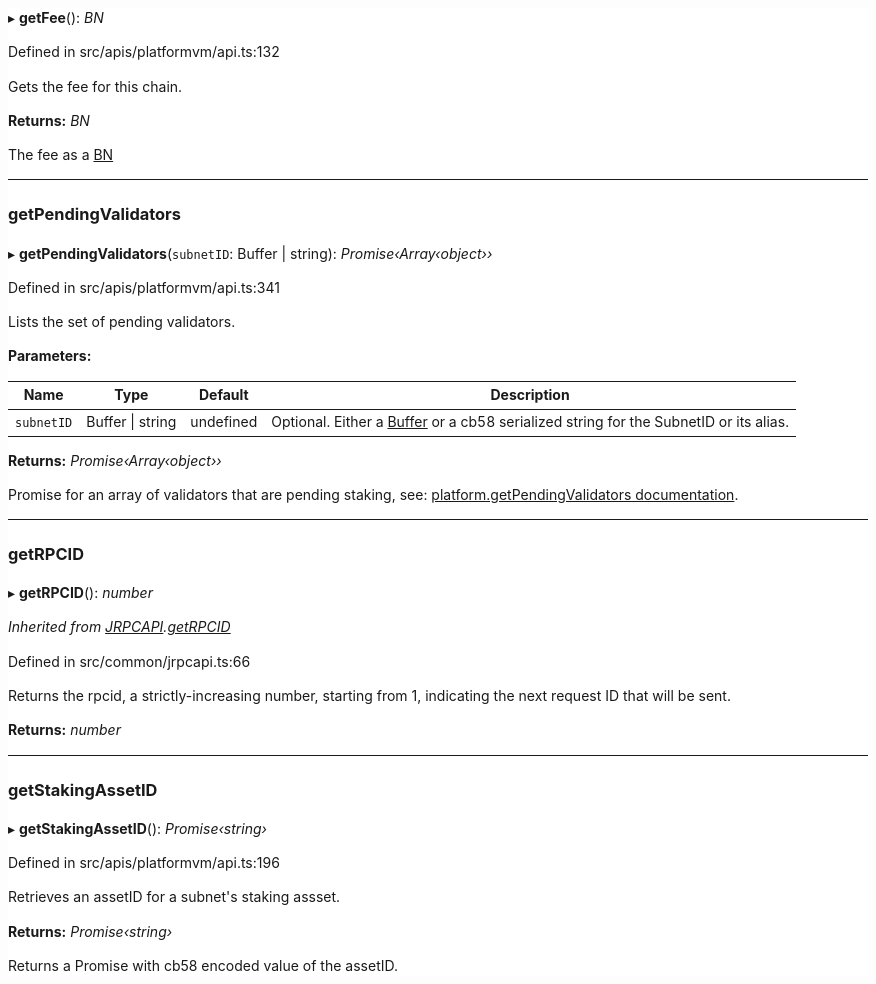 ▸ **getFee**(): *BN*

Defined in src/apis/platformvm/api.ts:132

Gets the fee for this chain.

**Returns:** *BN*

The fee as a [BN](https://github.com/indutny/bn.js/)

___

###  getPendingValidators

▸ **getPendingValidators**(`subnetID`: Buffer | string): *Promise‹Array‹object››*

Defined in src/apis/platformvm/api.ts:341

Lists the set of pending validators.

**Parameters:**

Name | Type | Default | Description |
------ | ------ | ------ | ------ |
`subnetID` | Buffer &#124; string | undefined | Optional. Either a [Buffer](https://github.com/feross/buffer) or a cb58 serialized string for the SubnetID or its alias.  |

**Returns:** *Promise‹Array‹object››*

Promise for an array of validators that are pending staking, see: [platform.getPendingValidators documentation](https://docs.avax.network/v1.0/en/api/platform/#platformgetpendingvalidators).

___

###  getRPCID

▸ **getRPCID**(): *number*

*Inherited from [JRPCAPI](common_jrpcapi.jrpcapi.md).[getRPCID](common_jrpcapi.jrpcapi.md#getrpcid)*

Defined in src/common/jrpcapi.ts:66

Returns the rpcid, a strictly-increasing number, starting from 1, indicating the next
request ID that will be sent.

**Returns:** *number*

___

###  getStakingAssetID

▸ **getStakingAssetID**(): *Promise‹string›*

Defined in src/apis/platformvm/api.ts:196

Retrieves an assetID for a subnet's staking assset.

**Returns:** *Promise‹string›*

Returns a Promise<string> with cb58 encoded value of the assetID.
